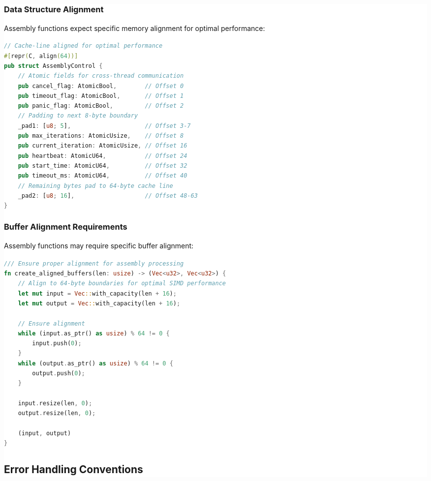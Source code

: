 ### Data Structure Alignment

Assembly functions expect specific memory alignment for optimal performance:

```rust
// Cache-line aligned for optimal performance
#[repr(C, align(64))]
pub struct AssemblyControl {
    // Atomic fields for cross-thread communication
    pub cancel_flag: AtomicBool,        // Offset 0
    pub timeout_flag: AtomicBool,       // Offset 1
    pub panic_flag: AtomicBool,         // Offset 2
    // Padding to next 8-byte boundary
    _pad1: [u8; 5],                     // Offset 3-7
    pub max_iterations: AtomicUsize,    // Offset 8
    pub current_iteration: AtomicUsize, // Offset 16
    pub heartbeat: AtomicU64,           // Offset 24
    pub start_time: AtomicU64,          // Offset 32
    pub timeout_ms: AtomicU64,          // Offset 40
    // Remaining bytes pad to 64-byte cache line
    _pad2: [u8; 16],                    // Offset 48-63
}
```

### Buffer Alignment Requirements

Assembly functions may require specific buffer alignment:

```rust
/// Ensure proper alignment for assembly processing
fn create_aligned_buffers(len: usize) -> (Vec<u32>, Vec<u32>) {
    // Align to 64-byte boundaries for optimal SIMD performance
    let mut input = Vec::with_capacity(len + 16);
    let mut output = Vec::with_capacity(len + 16);
    
    // Ensure alignment
    while (input.as_ptr() as usize) % 64 != 0 {
        input.push(0);
    }
    while (output.as_ptr() as usize) % 64 != 0 {
        output.push(0);
    }
    
    input.resize(len, 0);
    output.resize(len, 0);
    
    (input, output)
}
```

## Error Handling Conventions
